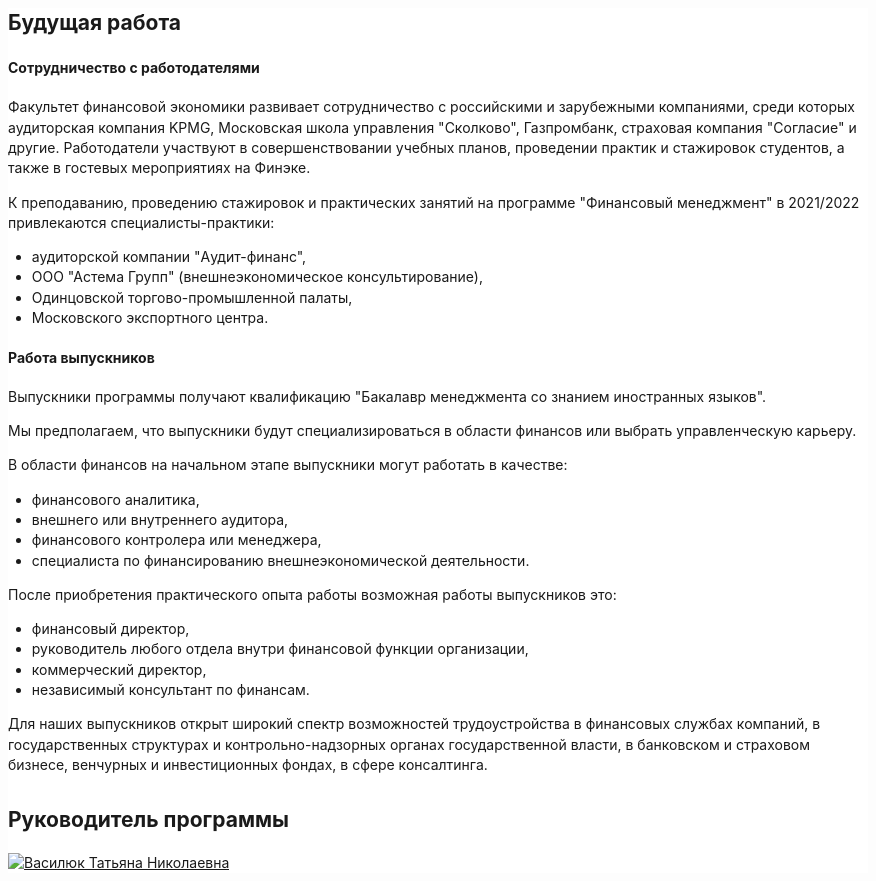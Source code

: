 ## Будущая работа

#### Сотрудничество с работодателями

Факультет финансовой экономики развивает сотрудничество с российскими и зарубежными компаниями, среди которых аудиторская компания KPMG, Московская школа управления "Сколково", Газпромбанк, страховая компания "Согласие" и другие. Работодатели участвуют в совершенствовании учебных планов, проведении практик и стажировок студентов, а также в гостевых мероприятиях на Финэке.

К преподаванию, проведению стажировок и практических занятий на программе "Финансовый менеджмент" в 2021/2022 привлекаются специалисты-практики:

- аудиторской компании "Aудит-финанс",
- ООО "Астема Групп" (внешнеэкономическое консультирование),
- Одинцовской торгово-промышленной палаты,
- Московского экспортного центра.

#### Работа выпускников

Выпускники программы получают квалификацию "Бакалавр менеджмента со знанием иностранных языков".

Мы предполагаем, что выпускники будут специализироваться
в области финансов или выбрать управленческую карьеру.

В области финансов на начальном этапе выпускники могут работать в качестве:

- финансового аналитика,
- внешнего или внутреннего аудитора,
- финансового контролера или менеджера,
- специалиста по финансированию внешнеэкономической деятельности.

После приобретения практического опыта работы возможная работы выпускников это:

- финансовый директор,
- руководитель любого отдела внутри финансовой функции организации,
- коммерческий директор,
- независимый консультант по финансам.

Для наших выпускников открыт широкий спектр возможностей трудоустройства в
финансовых службах компаний, в государственных структурах и контрольно-надзорных органах государственной власти, в банковском и страховом бизнесе,
венчурных и инвестиционных фондах, в сфере консалтинга.

## Руководитель программы

<a href="https://mgimo.ru/people/vasilyuk/" class="float-left mr-3 pt-2">
  <img
    src="https://mgimo.ru/upload/iblock/858/Vasilyuk.jpg"
    alt="Василюк Татьяна Николаевна"
    title="Василюк Татьяна Николаевна"
    class="rounded-photo"
  />
</a>
